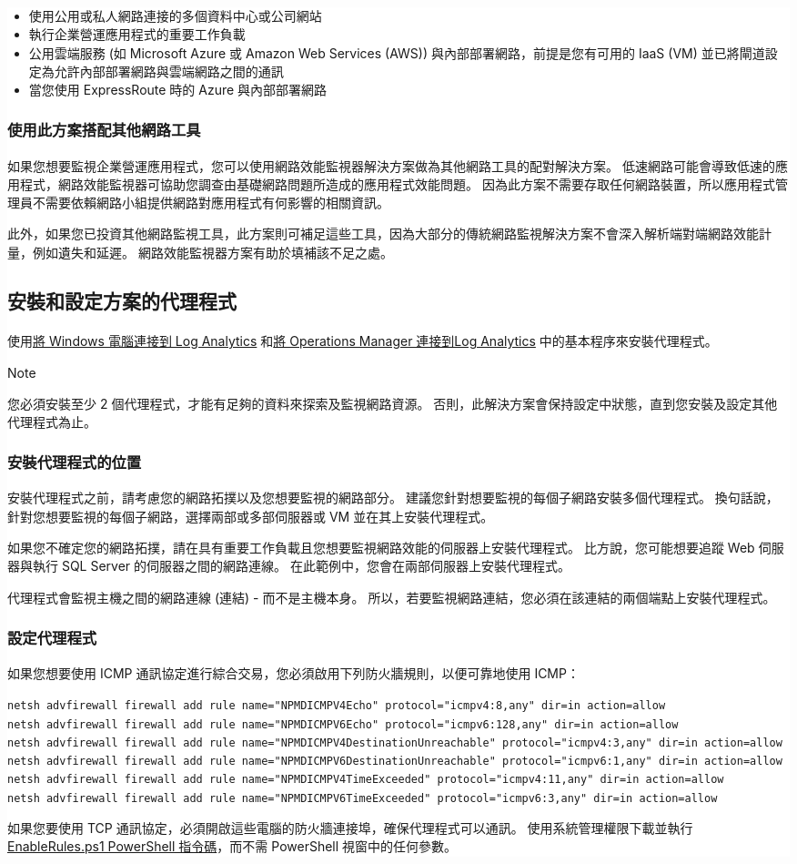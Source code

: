 * 使用公用或私人網路連接的多個資料中心或公司網站
* 執行企業營運應用程式的重要工作負載
* 公用雲端服務 (如 Microsoft Azure 或 Amazon Web Services (AWS)) 與內部部署網路，前提是您有可用的 IaaS (VM) 並已將閘道設定為允許內部部署網路與雲端網路之間的通訊
* 當您使用 ExpressRoute 時的 Azure 與內部部署網路

### <a name="using-the-solution-with-other-networking-tools"></a>使用此方案搭配其他網路工具
如果您想要監視企業營運應用程式，您可以使用網路效能監視器解決方案做為其他網路工具的配對解決方案。 低速網路可能會導致低速的應用程式，網路效能監視器可協助您調查由基礎網路問題所造成的應用程式效能問題。 因為此方案不需要存取任何網路裝置，所以應用程式管理員不需要依賴網路小組提供網路對應用程式有何影響的相關資訊。

此外，如果您已投資其他網路監視工具，此方案則可補足這些工具，因為大部分的傳統網路監視解決方案不會深入解析端對端網路效能計量，例如遺失和延遲。  網路效能監視器方案有助於填補該不足之處。

## <a name="installing-and-configuring-agents-for-the-solution"></a>安裝和設定方案的代理程式
使用[將 Windows 電腦連接到 Log Analytics](log-analytics-windows-agent.md) 和[將 Operations Manager 連接到Log Analytics](log-analytics-om-agents.md) 中的基本程序來安裝代理程式。

> [!NOTE]
> 您必須安裝至少 2 個代理程式，才能有足夠的資料來探索及監視網路資源。 否則，此解決方案會保持設定中狀態，直到您安裝及設定其他代理程式為止。
>
>

### <a name="where-to-install-the-agents"></a>安裝代理程式的位置
安裝代理程式之前，請考慮您的網路拓撲以及您想要監視的網路部分。 建議您針對想要監視的每個子網路安裝多個代理程式。 換句話說，針對您想要監視的每個子網路，選擇兩部或多部伺服器或 VM 並在其上安裝代理程式。

如果您不確定您的網路拓撲，請在具有重要工作負載且您想要監視網路效能的伺服器上安裝代理程式。 比方說，您可能想要追蹤 Web 伺服器與執行 SQL Server 的伺服器之間的網路連線。 在此範例中，您會在兩部伺服器上安裝代理程式。

代理程式會監視主機之間的網路連線 (連結) - 而不是主機本身。 所以，若要監視網路連結，您必須在該連結的兩個端點上安裝代理程式。

### <a name="configure-agents"></a>設定代理程式

如果您想要使用 ICMP 通訊協定進行綜合交易，您必須啟用下列防火牆規則，以便可靠地使用 ICMP：

```
netsh advfirewall firewall add rule name="NPMDICMPV4Echo" protocol="icmpv4:8,any" dir=in action=allow
netsh advfirewall firewall add rule name="NPMDICMPV6Echo" protocol="icmpv6:128,any" dir=in action=allow
netsh advfirewall firewall add rule name="NPMDICMPV4DestinationUnreachable" protocol="icmpv4:3,any" dir=in action=allow
netsh advfirewall firewall add rule name="NPMDICMPV6DestinationUnreachable" protocol="icmpv6:1,any" dir=in action=allow
netsh advfirewall firewall add rule name="NPMDICMPV4TimeExceeded" protocol="icmpv4:11,any" dir=in action=allow
netsh advfirewall firewall add rule name="NPMDICMPV6TimeExceeded" protocol="icmpv6:3,any" dir=in action=allow
```


如果您要使用 TCP 通訊協定，必須開啟這些電腦的防火牆連接埠，確保代理程式可以通訊。 使用系統管理權限下載並執行 [EnableRules.ps1 PowerShell 指令碼](https://gallery.technet.microsoft.com/OMS-Network-Performance-04a66634)，而不需 PowerShell 視窗中的任何參數。
